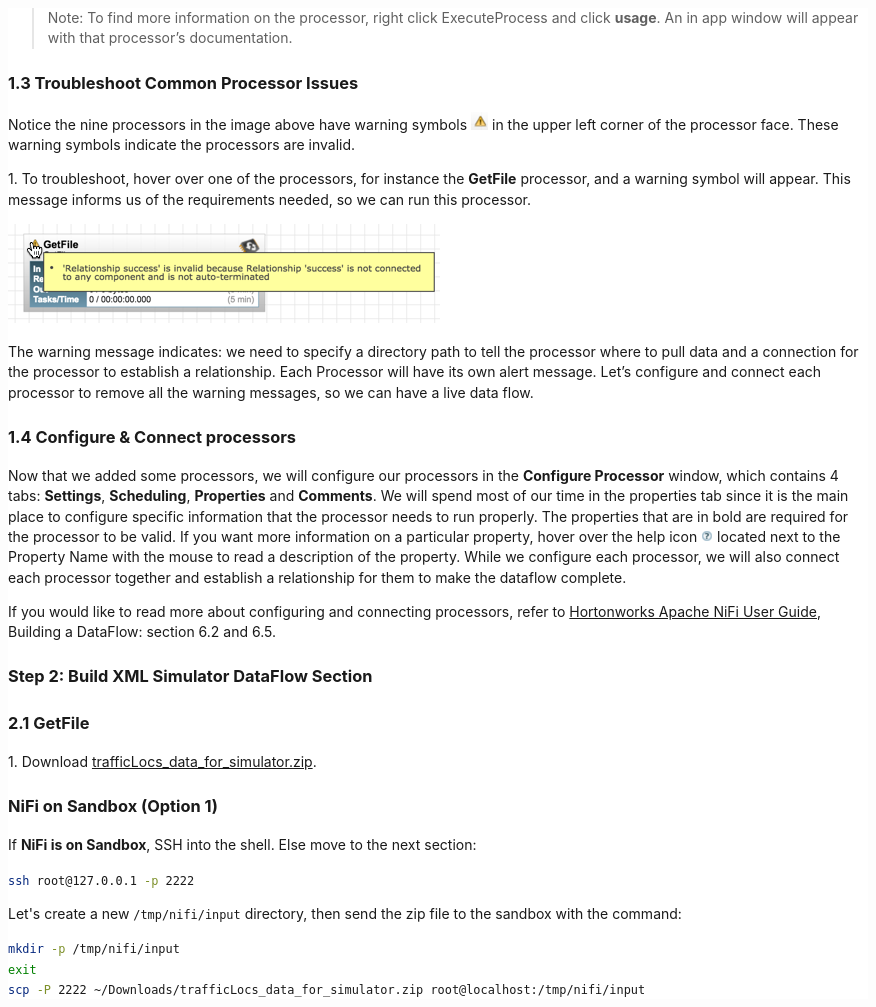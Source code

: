 > Note: To find more information on the processor, right click ExecuteProcess and click **usage**. An in app window will appear with that processor’s documentation.

### 1.3 Troubleshoot Common Processor Issues

Notice the nine processors in the image above have warning symbols ![warning_symbol_nifi_iot](/assets/learning-ropes-nifi-lab-series/lab1-build-nifi-dataflow/warning_symbol_nifi_iot.png) in the upper left corner of the processor face. These warning symbols indicate the processors are invalid.

1\. To troubleshoot, hover over one of the processors, for instance the **GetFile** processor, and a warning symbol will appear. This message informs us of the requirements needed, so we can run this processor.

![error_getFile_processor_nifi_lab1](/assets/learning-ropes-nifi-lab-series/lab1-build-nifi-dataflow/warning_getFile_processor_nifi_lab1.png)

The warning message indicates: we need to specify a directory path to tell the processor where to pull data and a connection for the processor to establish a relationship.
Each Processor will have its own alert message. Let’s configure and connect each processor to remove all the warning messages, so we can have a live data flow.


### 1.4 Configure & Connect processors

Now that we added some processors, we will configure our processors in the **Configure Processor** window, which contains 4 tabs: **Settings**, **Scheduling**, **Properties** and **Comments**. We will spend most of our time in the properties tab since it is the main place to configure specific information that the processor needs to run properly. The properties that are in bold are required for the processor to be valid. If you want more information on a particular property, hover over the help icon ![question_mark_symbol_properties_config_iot.png](/assets/learning-ropes-nifi-lab-series/lab1-build-nifi-dataflow/question_mark_symbol_properties_config_iot.png) located next to the Property Name with the mouse to read a description of the property. While we configure each processor, we will also connect each processor together and establish a relationship for them to make the dataflow complete.

If you would like to read more about configuring and connecting processors, refer to [Hortonworks Apache NiFi User Guide](http://docs.hortonworks.com/HDPDocuments/HDF1/HDF-1.2.0.1/bk_UserGuide/content/ch_UserGuide.html), Building a DataFlow: section 6.2 and 6.5.

### Step 2: Build XML Simulator DataFlow Section

### 2.1 GetFile

1\. Download [trafficLocs_data_for_simulator.zip](https://github.com/hortonworks/tutorials/blob/hdp/assets/learning-ropes-nifi-lab-series/trafficLocs_data_for_simulator.zip?raw=true).

### NiFi on Sandbox (Option 1)

If **NiFi is on Sandbox**, SSH into the shell. Else move to the next section:

~~~bash
ssh root@127.0.0.1 -p 2222
~~~

Let's create a new `/tmp/nifi/input` directory, then send the zip file to the sandbox with the command:

~~~bash
mkdir -p /tmp/nifi/input
exit
scp -P 2222 ~/Downloads/trafficLocs_data_for_simulator.zip root@localhost:/tmp/nifi/input
~~~
